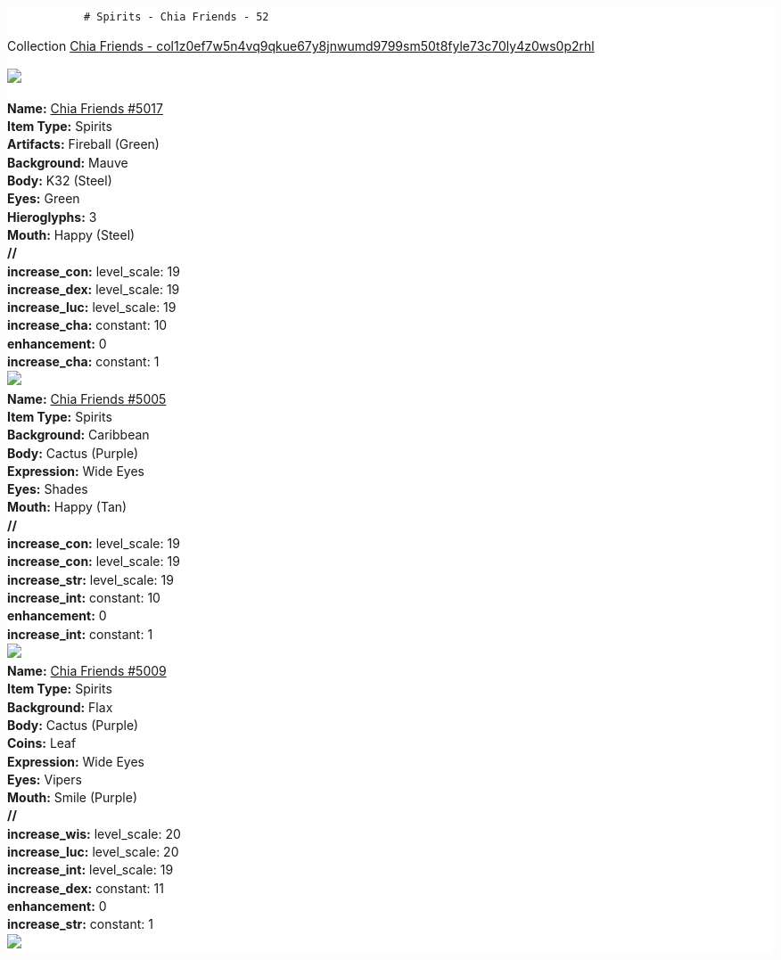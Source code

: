                 # Spirits - Chia Friends - 52

Collection [Chia Friends - col1z0ef7w5n4vq9qkue67y8jnwumd9799sm50t8fyle73c70ly4z0ws0p2rhl](https://mintgarden.io/collections/col1z0ef7w5n4vq9qkue67y8jnwumd9799sm50t8fyle73c70ly4z0ws0p2rhl)<div class="item_thumbnail">
<a href="https://mintgarden.io/nfts/nft18zwz9hw0xxc5rau56duqczrn4u829lzexv2s3p2g4vpvsl9ncnfquq09jr"><img loading="lazy" src="https://assets.mainnet.mintgarden.io/thumbnails/7177ecb9b767c8a80b1c0837a4bdaeb4aa9808014a54aeaa9e2b347cd8733c84.png"></a>
<div><strong>Name:</strong> <a href="https://mintgarden.io/nfts/nft18zwz9hw0xxc5rau56duqczrn4u829lzexv2s3p2g4vpvsl9ncnfquq09jr">Chia Friends #5017</a></div>
<div><strong>Item Type:</strong> Spirits</div>
<div><strong>Artifacts:</strong> Fireball (Green)</div>
<div><strong>Background:</strong> Mauve</div>
<div><strong>Body:</strong> K32 (Steel)</div>
<div><strong>Eyes:</strong> Green</div>
<div><strong>Hieroglyphs:</strong> 3</div>
<div><strong>Mouth:</strong> Happy (Steel)</div>
<div><strong>//</strong></div><div><strong>increase_con:</strong> level_scale: 19</div>
<div><strong>increase_dex:</strong> level_scale: 19</div>
<div><strong>increase_luc:</strong> level_scale: 19</div>
<div><strong>increase_cha:</strong> constant: 10</div>
<div><strong>enhancement:</strong> 0</div>
<div><strong>increase_cha:</strong> constant: 1</div>
</div>
<div class="item_thumbnail">
<a href="https://mintgarden.io/nfts/nft10g6k9mjlnvfn6kk04urm89069mwtks9a3re5dlaxd2663uqhu9vsk52ksa"><img loading="lazy" src="https://assets.mainnet.mintgarden.io/thumbnails/e49616558554340eb4bb04352ace5ddac4e6e36333fdd8dc7c76f4bed0fe8d31.png"></a>
<div><strong>Name:</strong> <a href="https://mintgarden.io/nfts/nft10g6k9mjlnvfn6kk04urm89069mwtks9a3re5dlaxd2663uqhu9vsk52ksa">Chia Friends #5005</a></div>
<div><strong>Item Type:</strong> Spirits</div>
<div><strong>Background:</strong> Caribbean</div>
<div><strong>Body:</strong> Cactus (Purple)</div>
<div><strong>Expression:</strong> Wide Eyes</div>
<div><strong>Eyes:</strong> Shades</div>
<div><strong>Mouth:</strong> Happy (Tan)</div>
<div><strong>//</strong></div><div><strong>increase_con:</strong> level_scale: 19</div>
<div><strong>increase_con:</strong> level_scale: 19</div>
<div><strong>increase_str:</strong> level_scale: 19</div>
<div><strong>increase_int:</strong> constant: 10</div>
<div><strong>enhancement:</strong> 0</div>
<div><strong>increase_int:</strong> constant: 1</div>
</div>
<div class="item_thumbnail">
<a href="https://mintgarden.io/nfts/nft19uta8ya4963dpfmn206ne8as8za40v5c5380y63w93wvrpmske5shc2ttf"><img loading="lazy" src="https://assets.mainnet.mintgarden.io/thumbnails/64e02ca14e29140177bfd5f79fc324186db28bca244ef8a87736ee2a36ad1cfe.png"></a>
<div><strong>Name:</strong> <a href="https://mintgarden.io/nfts/nft19uta8ya4963dpfmn206ne8as8za40v5c5380y63w93wvrpmske5shc2ttf">Chia Friends #5009</a></div>
<div><strong>Item Type:</strong> Spirits</div>
<div><strong>Background:</strong> Flax</div>
<div><strong>Body:</strong> Cactus (Purple)</div>
<div><strong>Coins:</strong> Leaf</div>
<div><strong>Expression:</strong> Wide Eyes</div>
<div><strong>Eyes:</strong> Vipers</div>
<div><strong>Mouth:</strong> Smile (Purple)</div>
<div><strong>//</strong></div><div><strong>increase_wis:</strong> level_scale: 20</div>
<div><strong>increase_luc:</strong> level_scale: 20</div>
<div><strong>increase_int:</strong> level_scale: 19</div>
<div><strong>increase_dex:</strong> constant: 11</div>
<div><strong>enhancement:</strong> 0</div>
<div><strong>increase_str:</strong> constant: 1</div>
</div>
<div class="item_thumbnail">
<a href="https://mintgarden.io/nfts/nft1llxtvk5pv878e7e8h52pu09kqjtmgudgae2h0yv56lmj866g905sjdk4e0"><img loading="lazy" src="https://assets.mainnet.mintgarden.io/thumbnails/98e54c78096b117a1c07f87174401905c5dacd0f5178590f9255e63e4eb444dc.png"></a>